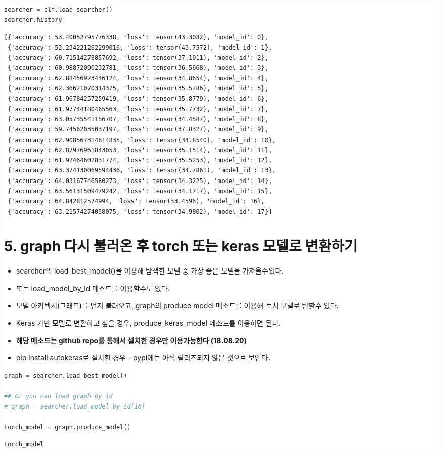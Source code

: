 


```python
searcher = clf.load_searcher()
searcher.history
```




    [{'accuracy': 53.40052795776338, 'loss': tensor(43.3082), 'model_id': 0},
     {'accuracy': 52.234221262299016, 'loss': tensor(43.7572), 'model_id': 1},
     {'accuracy': 60.71514278857692, 'loss': tensor(37.1011), 'model_id': 2},
     {'accuracy': 60.98872090232781, 'loss': tensor(36.5668), 'model_id': 3},
     {'accuracy': 62.88456923446124, 'loss': tensor(34.8654), 'model_id': 4},
     {'accuracy': 62.36621070314375, 'loss': tensor(35.5786), 'model_id': 5},
     {'accuracy': 61.96784257259419, 'loss': tensor(35.8779), 'model_id': 6},
     {'accuracy': 61.97744180465563, 'loss': tensor(35.7732), 'model_id': 7},
     {'accuracy': 63.05735541156707, 'loss': tensor(34.4587), 'model_id': 8},
     {'accuracy': 59.74562035037197, 'loss': tensor(37.8327), 'model_id': 9},
     {'accuracy': 62.908567314614835, 'loss': tensor(34.8540), 'model_id': 10},
     {'accuracy': 62.87976961843053, 'loss': tensor(35.1514), 'model_id': 11},
     {'accuracy': 61.92464602831774, 'loss': tensor(35.5253), 'model_id': 12},
     {'accuracy': 63.374130069594436, 'loss': tensor(34.7861), 'model_id': 13},
     {'accuracy': 64.03167746580273, 'loss': tensor(34.3225), 'model_id': 14},
     {'accuracy': 63.56131509479242, 'loss': tensor(34.1717), 'model_id': 15},
     {'accuracy': 64.842812574994, 'loss': tensor(33.4596), 'model_id': 16},
     {'accuracy': 63.21574274058075, 'loss': tensor(34.9802), 'model_id': 17}]



# 5. graph 다시 불러온 후 torch 또는 keras 모델로 변환하기

* searcher의 load_best_model()을 이용해 탐색한 모델 중 가장 좋은 모델을 가져올수있다.
* 또는 load_model_by_id 메소드를 이용할수도 있다.
* 모델 아키텍쳐(그래프)를 먼저 불러오고, graph의 produce model 메소드를 이용해 토치 모델로 변할수 있다.

* Keras 기반 모델로 변환하고 싶을 경우, produce_keras_model 메소드를 이용하면 된다.
* <b> 해당 메소드는 github repo를 통해서 설치한 경우만 이용가능한다 (18.08.20) </b>
* pip install autokeras로 설치한 경우 - pypi에는 아직 릴리즈되지 않은 것으로 보인다. 


```python
graph = searcher.load_best_model()

## Or you can load graph by id
# graph = searcher.load_model_by_id(16)

torch_model = graph.produce_model()
```


```python
torch_model
```


